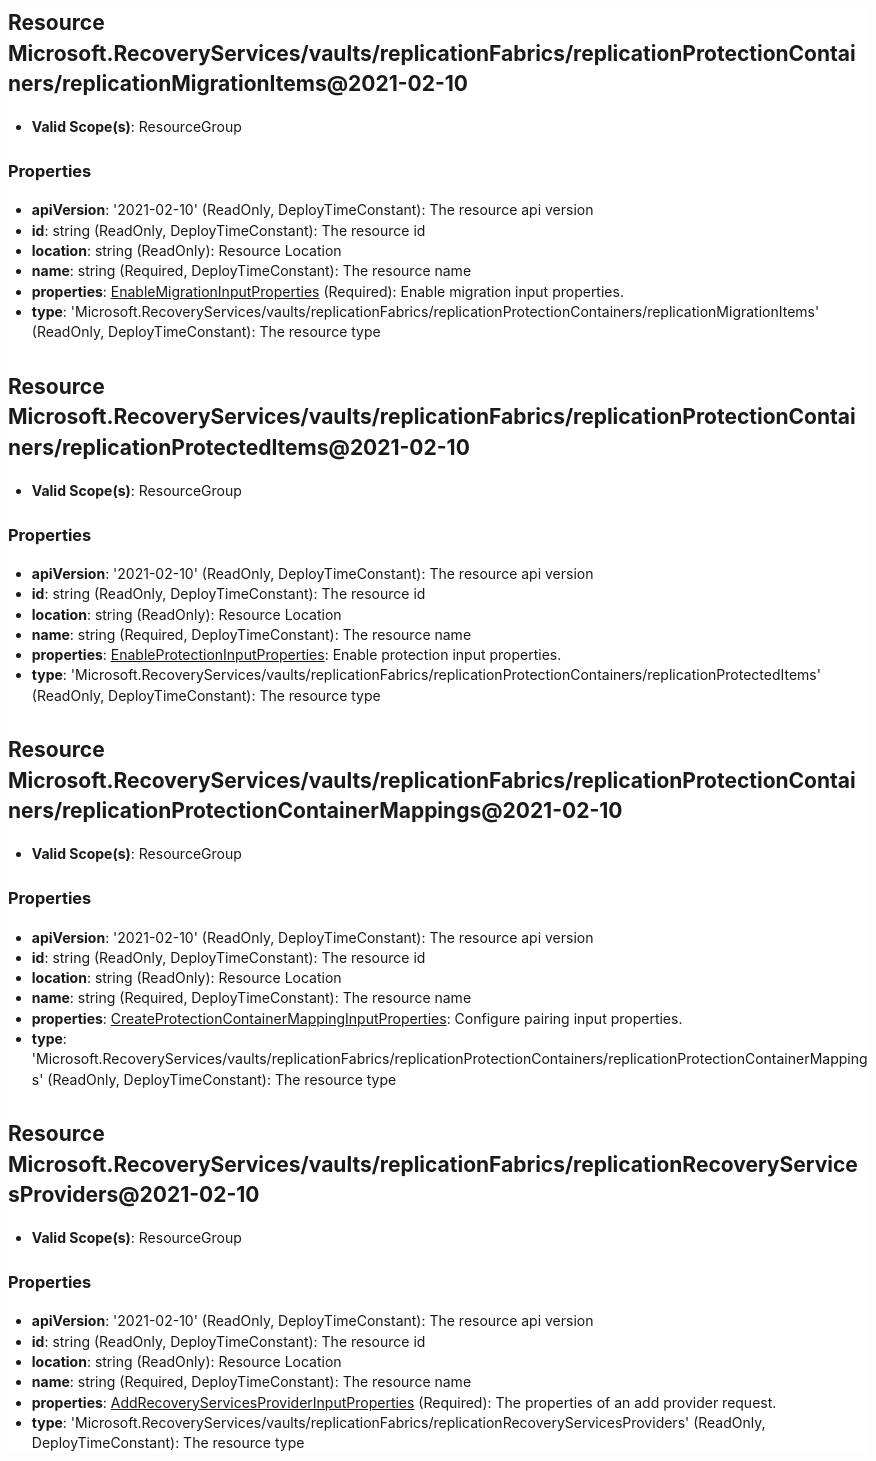 ## Resource Microsoft.RecoveryServices/vaults/replicationFabrics/replicationProtectionContainers/replicationMigrationItems@2021-02-10
* **Valid Scope(s)**: ResourceGroup
### Properties
* **apiVersion**: '2021-02-10' (ReadOnly, DeployTimeConstant): The resource api version
* **id**: string (ReadOnly, DeployTimeConstant): The resource id
* **location**: string (ReadOnly): Resource Location
* **name**: string (Required, DeployTimeConstant): The resource name
* **properties**: [EnableMigrationInputProperties](#enablemigrationinputproperties) (Required): Enable migration input properties.
* **type**: 'Microsoft.RecoveryServices/vaults/replicationFabrics/replicationProtectionContainers/replicationMigrationItems' (ReadOnly, DeployTimeConstant): The resource type

## Resource Microsoft.RecoveryServices/vaults/replicationFabrics/replicationProtectionContainers/replicationProtectedItems@2021-02-10
* **Valid Scope(s)**: ResourceGroup
### Properties
* **apiVersion**: '2021-02-10' (ReadOnly, DeployTimeConstant): The resource api version
* **id**: string (ReadOnly, DeployTimeConstant): The resource id
* **location**: string (ReadOnly): Resource Location
* **name**: string (Required, DeployTimeConstant): The resource name
* **properties**: [EnableProtectionInputProperties](#enableprotectioninputproperties): Enable protection input properties.
* **type**: 'Microsoft.RecoveryServices/vaults/replicationFabrics/replicationProtectionContainers/replicationProtectedItems' (ReadOnly, DeployTimeConstant): The resource type

## Resource Microsoft.RecoveryServices/vaults/replicationFabrics/replicationProtectionContainers/replicationProtectionContainerMappings@2021-02-10
* **Valid Scope(s)**: ResourceGroup
### Properties
* **apiVersion**: '2021-02-10' (ReadOnly, DeployTimeConstant): The resource api version
* **id**: string (ReadOnly, DeployTimeConstant): The resource id
* **location**: string (ReadOnly): Resource Location
* **name**: string (Required, DeployTimeConstant): The resource name
* **properties**: [CreateProtectionContainerMappingInputProperties](#createprotectioncontainermappinginputproperties): Configure pairing input properties.
* **type**: 'Microsoft.RecoveryServices/vaults/replicationFabrics/replicationProtectionContainers/replicationProtectionContainerMappings' (ReadOnly, DeployTimeConstant): The resource type

## Resource Microsoft.RecoveryServices/vaults/replicationFabrics/replicationRecoveryServicesProviders@2021-02-10
* **Valid Scope(s)**: ResourceGroup
### Properties
* **apiVersion**: '2021-02-10' (ReadOnly, DeployTimeConstant): The resource api version
* **id**: string (ReadOnly, DeployTimeConstant): The resource id
* **location**: string (ReadOnly): Resource Location
* **name**: string (Required, DeployTimeConstant): The resource name
* **properties**: [AddRecoveryServicesProviderInputProperties](#addrecoveryservicesproviderinputproperties) (Required): The properties of an add provider request.
* **type**: 'Microsoft.RecoveryServices/vaults/replicationFabrics/replicationRecoveryServicesProviders' (ReadOnly, DeployTimeConstant): The resource type
